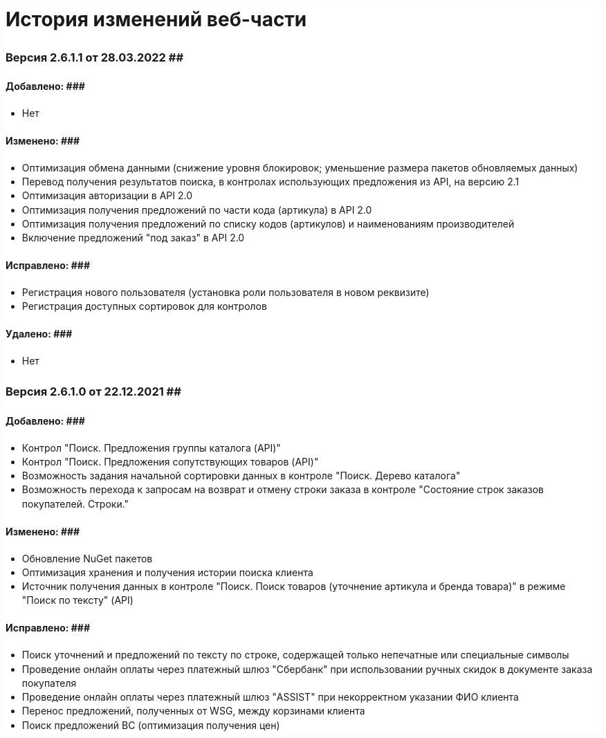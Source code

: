 # История изменений веб-части

### Версия 2.6.1.1 от 28.03.2022 #\#

#### Добавлено: ##\#

* Нет

#### Изменено: ##\#

* Оптимизация обмена данными (снижение уровня блокировок; уменьшение размера пакетов обновляемых данных)
* Перевод получения результатов поиска, в контролах использующих предложения из API, на версию 2.1
* Оптимизация авторизации в API 2.0
* Оптимизация получения предложений по части кода (артикула) в API 2.0
* Оптимизация получения предложений по списку кодов (артикулов) и наименованиям производителей
* Включение предложений "под заказ" в API 2.0

#### Исправлено: ##\#

* Регистрация нового пользователя (установка роли пользователя в новом реквизите)
* Регистрация доступных сортировок для контролов

#### Удалено: ##\#

* Нет

### Версия 2.6.1.0 от 22.12.2021 #\#

#### Добавлено: ##\#

* Контрол "Поиск. Предложения группы каталога (API)"
* Контрол "Поиск. Предложения сопутствующих товаров (API)"
* Возможность задания начальной сортировки данных в контроле "Поиск. Дерево каталога"
* Возможность перехода к запросам на возврат и отмену строки заказа в контроле "Состояние строк заказов покупателей. Строки."

#### Изменено: ##\#

* Обновление NuGet пакетов
* Оптимизация хранения и получения истории поиска клиента
* Источник получения данных в контроле "Поиск. Поиск товаров (уточнение артикула и бренда товара)" в режиме "Поиск по тексту" (API)

#### Исправлено: ##\#

* Поиск уточнений и предложений по тексту по строке, содержащей только непечатные или специальные символы
* Проведение онлайн оплаты через платежный шлюз "Сбербанк" при использовании ручных скидок в документе заказа покупателя
* Проведение онлайн оплаты через платежный шлюз "ASSIST" при некорректном указании ФИО клиента
* Перенос предложений, полученных от WSG, между корзинами клиента
* Поиск предложений ВС (оптимизация получения цен)
